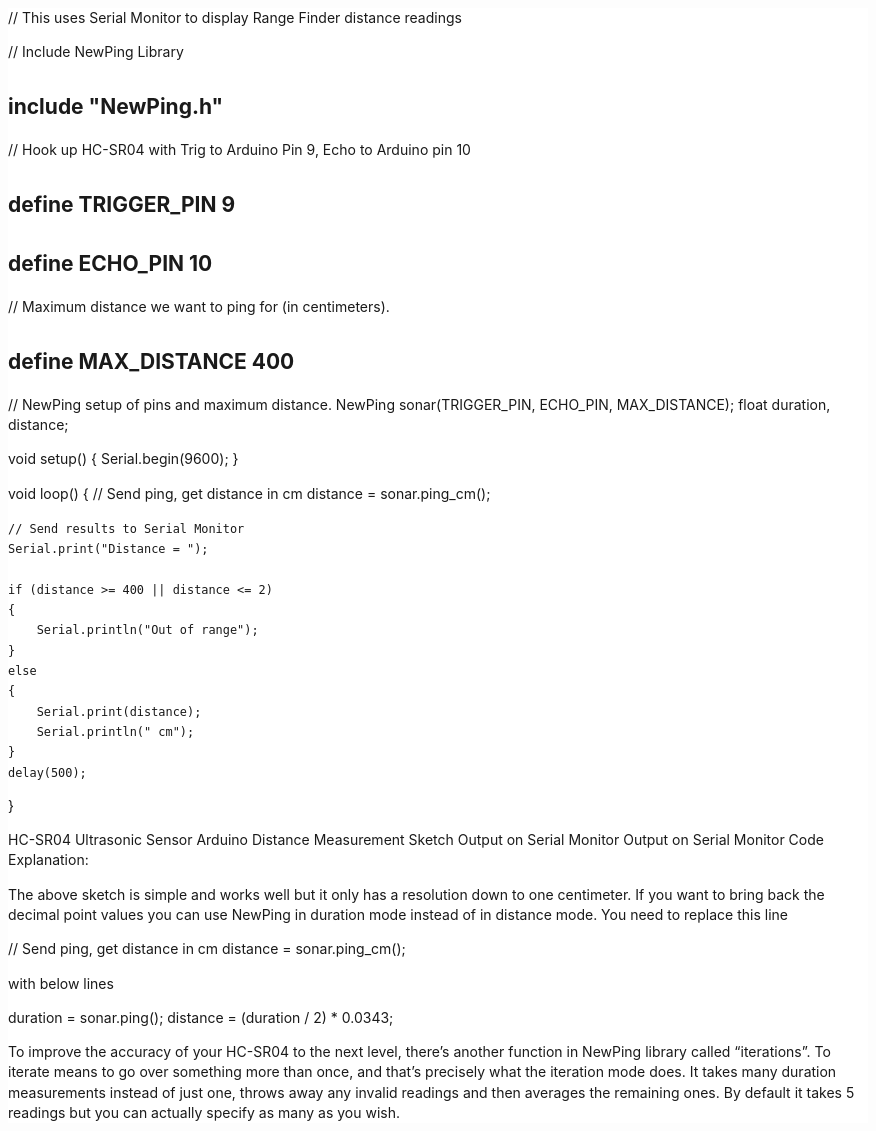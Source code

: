 // This uses Serial Monitor to display Range Finder distance readings

// Include NewPing Library

## include "NewPing.h"

// Hook up HC-SR04 with Trig to Arduino Pin 9, Echo to Arduino pin 10

## define TRIGGER\_PIN 9

## define ECHO\_PIN 10

// Maximum distance we want to ping for \(in centimeters\).

## define MAX\_DISTANCE 400

// NewPing setup of pins and maximum distance. NewPing sonar\(TRIGGER\_PIN, ECHO\_PIN, MAX\_DISTANCE\); float duration, distance;

void setup\(\) { Serial.begin\(9600\); }

void loop\(\) { // Send ping, get distance in cm distance = sonar.ping\_cm\(\);

```text
// Send results to Serial Monitor
Serial.print("Distance = ");

if (distance >= 400 || distance <= 2) 
{
    Serial.println("Out of range");
}
else 
{
    Serial.print(distance);
    Serial.println(" cm");
}
delay(500);
```

}

HC-SR04 Ultrasonic Sensor Arduino Distance Measurement Sketch Output on Serial Monitor Output on Serial Monitor Code Explanation:

The above sketch is simple and works well but it only has a resolution down to one centimeter. If you want to bring back the decimal point values you can use NewPing in duration mode instead of in distance mode. You need to replace this line

// Send ping, get distance in cm distance = sonar.ping\_cm\(\);

with below lines

duration = sonar.ping\(\); distance = \(duration / 2\) \* 0.0343;

To improve the accuracy of your HC-SR04 to the next level, there’s another function in NewPing library called “iterations”. To iterate means to go over something more than once, and that’s precisely what the iteration mode does. It takes many duration measurements instead of just one, throws away any invalid readings and then averages the remaining ones. By default it takes 5 readings but you can actually specify as many as you wish.
